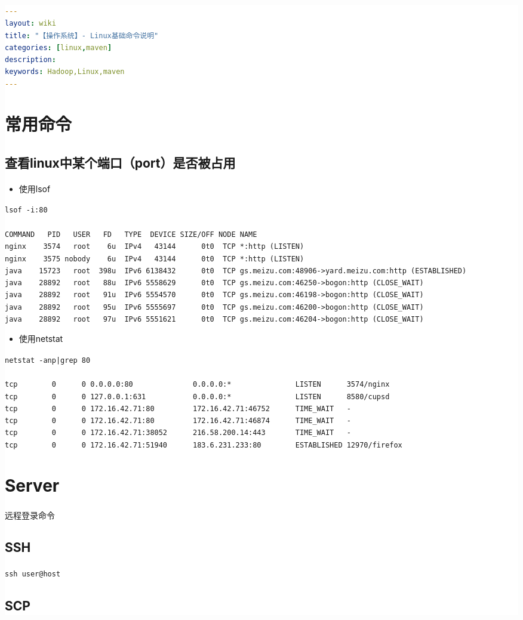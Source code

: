 ```yaml
---
layout: wiki
title: "【操作系统】- Linux基础命令说明"
categories: [linux,maven]
description: 
keywords: Hadoop,Linux,maven
---
```


# 常用命令

## 查看linux中某个端口（port）是否被占用
* 使用lsof

```shell
lsof -i:80

COMMAND   PID   USER   FD   TYPE  DEVICE SIZE/OFF NODE NAME
nginx    3574   root    6u  IPv4   43144      0t0  TCP *:http (LISTEN)
nginx    3575 nobody    6u  IPv4   43144      0t0  TCP *:http (LISTEN)
java    15723   root  398u  IPv6 6138432      0t0  TCP gs.meizu.com:48906->yard.meizu.com:http (ESTABLISHED)
java    28892   root   88u  IPv6 5558629      0t0  TCP gs.meizu.com:46250->bogon:http (CLOSE_WAIT)
java    28892   root   91u  IPv6 5554570      0t0  TCP gs.meizu.com:46198->bogon:http (CLOSE_WAIT)
java    28892   root   95u  IPv6 5555697      0t0  TCP gs.meizu.com:46200->bogon:http (CLOSE_WAIT)
java    28892   root   97u  IPv6 5551621      0t0  TCP gs.meizu.com:46204->bogon:http (CLOSE_WAIT)

```

* 使用netstat 

```shell
netstat -anp|grep 80 

tcp        0      0 0.0.0.0:80              0.0.0.0:*               LISTEN      3574/nginx      
tcp        0      0 127.0.0.1:631           0.0.0.0:*               LISTEN      8580/cupsd      
tcp        0      0 172.16.42.71:80         172.16.42.71:46752      TIME_WAIT   -               
tcp        0      0 172.16.42.71:80         172.16.42.71:46874      TIME_WAIT   -               
tcp        0      0 172.16.42.71:38052      216.58.200.14:443       TIME_WAIT   -               
tcp        0      0 172.16.42.71:51940      183.6.231.233:80        ESTABLISHED 12970/firefox   
```

# Server

 远程登录命令
 
## SSH

 ```shel
 ssh user@host
 ```
## SCP

